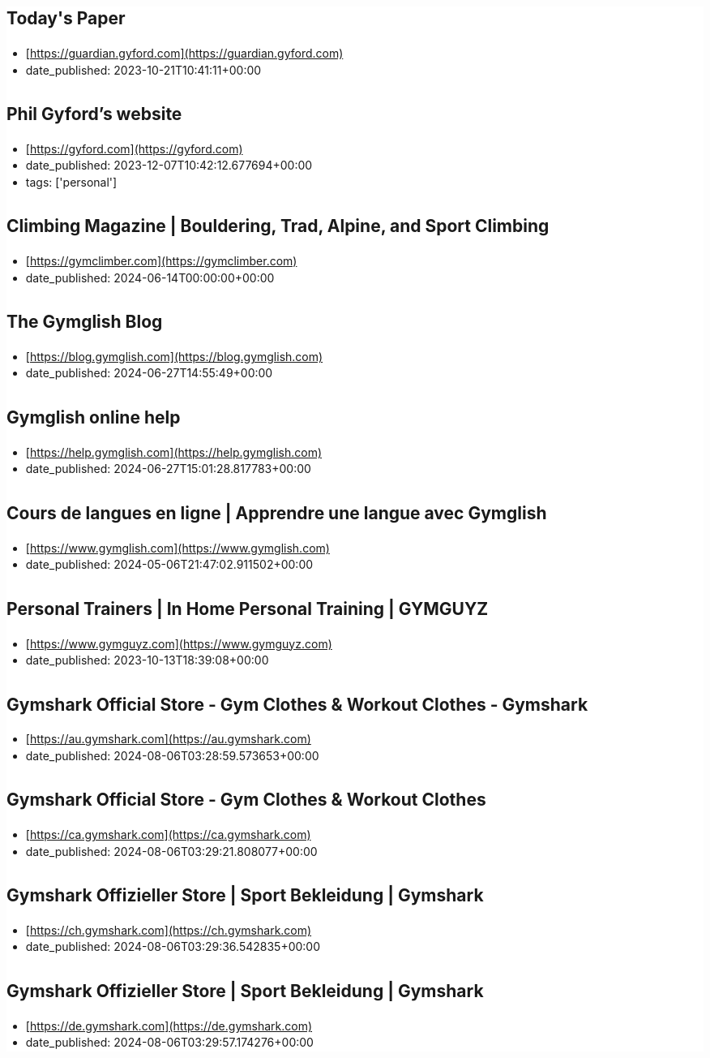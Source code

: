  ## Today's Paper
 - [https://guardian.gyford.com](https://guardian.gyford.com)
 - date_published: 2023-10-21T10:41:11+00:00

 ## Phil Gyford’s website
 - [https://gyford.com](https://gyford.com)
 - date_published: 2023-12-07T10:42:12.677694+00:00
 - tags: ['personal']

 ## Climbing Magazine | Bouldering, Trad, Alpine, and Sport Climbing
 - [https://gymclimber.com](https://gymclimber.com)
 - date_published: 2024-06-14T00:00:00+00:00

 ## The Gymglish Blog
 - [https://blog.gymglish.com](https://blog.gymglish.com)
 - date_published: 2024-06-27T14:55:49+00:00

 ## Gymglish online help
 - [https://help.gymglish.com](https://help.gymglish.com)
 - date_published: 2024-06-27T15:01:28.817783+00:00

 ## Cours de langues en ligne | Apprendre une langue avec Gymglish
 - [https://www.gymglish.com](https://www.gymglish.com)
 - date_published: 2024-05-06T21:47:02.911502+00:00

 ## Personal Trainers | In Home Personal Training | GYMGUYZ
 - [https://www.gymguyz.com](https://www.gymguyz.com)
 - date_published: 2023-10-13T18:39:08+00:00

 ## Gymshark Official Store - Gym Clothes & Workout Clothes - Gymshark
 - [https://au.gymshark.com](https://au.gymshark.com)
 - date_published: 2024-08-06T03:28:59.573653+00:00

 ## Gymshark Official Store - Gym Clothes & Workout Clothes
 - [https://ca.gymshark.com](https://ca.gymshark.com)
 - date_published: 2024-08-06T03:29:21.808077+00:00

 ## Gymshark Offizieller Store | Sport Bekleidung | Gymshark
 - [https://ch.gymshark.com](https://ch.gymshark.com)
 - date_published: 2024-08-06T03:29:36.542835+00:00

 ## Gymshark Offizieller Store | Sport Bekleidung | Gymshark
 - [https://de.gymshark.com](https://de.gymshark.com)
 - date_published: 2024-08-06T03:29:57.174276+00:00
